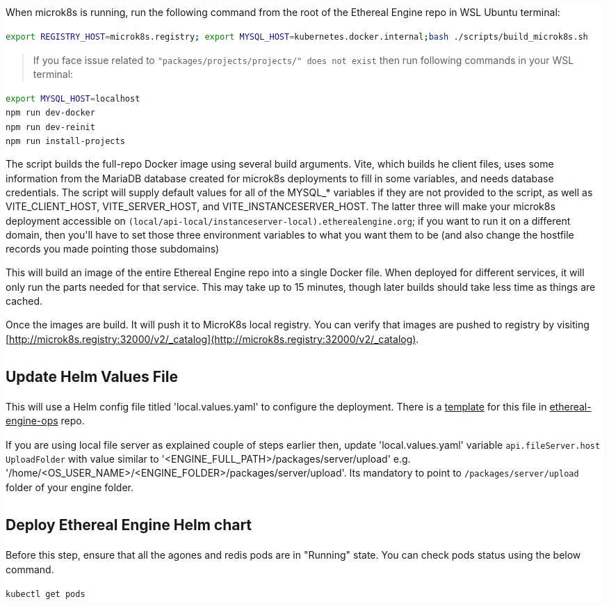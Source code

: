 When microk8s is running, run the following command from the root of the Ethereal Engine repo in WSL Ubuntu terminal:

```bash
export REGISTRY_HOST=microk8s.registry; export MYSQL_HOST=kubernetes.docker.internal;bash ./scripts/build_microk8s.sh
```

> If you face issue related to `"packages/projects/projects/" does not exist` then run following commands in your WSL terminal:

```bash
export MYSQL_HOST=localhost
npm run dev-docker
npm run dev-reinit
npm run install-projects
```

The script builds the full-repo Docker image using several build arguments. Vite, which builds he client files, uses some information from the MariaDB database created for microk8s deployments to fill in some variables, and needs database credentials. The script will supply default values for all of the MYSQL_* variables if they are not provided to the script, as well as VITE_CLIENT_HOST, VITE_SERVER_HOST, and VITE_INSTANCESERVER_HOST. The latter three will make your microk8s deployment accessible on `(local/api-local/instanceserver-local).etherealengine.org`; if you want to run it on a different domain, then you'll have to set those three environment variables to what you want them to be (and also change the hostfile records you made pointing those subdomains)

This will build an image of the entire Ethereal Engine repo into a single Docker file. When deployed for different services, it will only run the parts needed for that service. This may take up to 15 minutes, though later builds should take less time as things are cached.

Once the images are build. It will push it to MicroK8s local registry. You can verify that images are pushed to registry by visiting [http://microk8s.registry:32000/v2/_catalog](http://microk8s.registry:32000/v2/_catalog).

## Update Helm Values File

This will use a Helm config file titled 'local.values.yaml' to configure the deployment. There is
a [template](https://github.com/EtherealEngine/ethereal-engine-ops/blob/master/configs/local.microk8s.template.values.yaml) for this file in [ethereal-engine-ops](https://github.com/EtherealEngine/ethereal-engine-ops) repo.

If you are using local file server as explained couple of steps earlier then, update 'local.values.yaml' variable `api.fileServer.hostUploadFolder` with value similar to '\<ENGINE_FULL_PATH\>/packages/server/upload' e.g. '/home/\<OS_USER_NAME\>/\<ENGINE_FOLDER\>/packages/server/upload'. Its mandatory to point to `/packages/server/upload` folder of your engine folder.

## Deploy Ethereal Engine Helm chart

Before this step, ensure that all the agones and redis pods are in "Running" state. You can check pods status using the below command.

```bash
kubectl get pods
```
